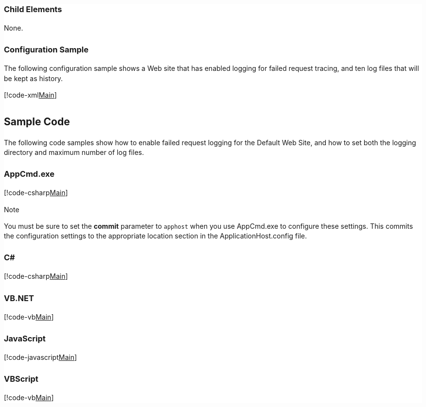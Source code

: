 ### Child Elements

None.

### Configuration Sample

The following configuration sample shows a Web site that has enabled logging for failed request tracing, and ten log files that will be kept as history.

[!code-xml[Main](traceFailedRequestsLogging/samples/sample1.xml)]

<a id="006"></a>
## Sample Code

The following code samples show how to enable failed request logging for the Default Web Site, and how to set both the logging directory and maximum number of log files.

### AppCmd.exe

[!code-csharp[Main](traceFailedRequestsLogging/samples/sample2.cs)]

> [!NOTE]
> You must be sure to set the **commit** parameter to `apphost` when you use AppCmd.exe to configure these settings. This commits the configuration settings to the appropriate location section in the ApplicationHost.config file.

### C#

[!code-csharp[Main](traceFailedRequestsLogging/samples/sample3.cs)]

### VB.NET

[!code-vb[Main](traceFailedRequestsLogging/samples/sample4.vb)]

### JavaScript

[!code-javascript[Main](traceFailedRequestsLogging/samples/sample5.js)]

### VBScript

[!code-vb[Main](traceFailedRequestsLogging/samples/sample6.vb)]